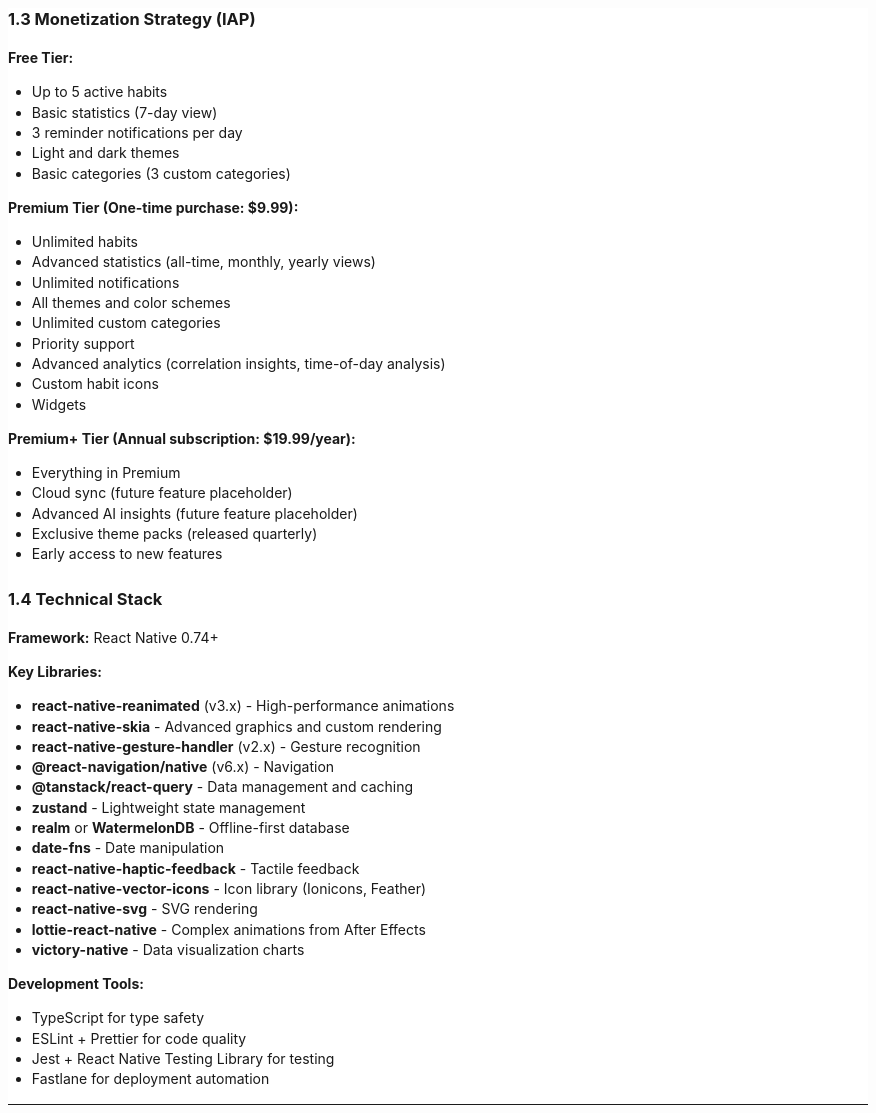 ### 1.3 Monetization Strategy (IAP)

**Free Tier:**
- Up to 5 active habits
- Basic statistics (7-day view)
- 3 reminder notifications per day
- Light and dark themes
- Basic categories (3 custom categories)

**Premium Tier (One-time purchase: $9.99):**
- Unlimited habits
- Advanced statistics (all-time, monthly, yearly views)
- Unlimited notifications
- All themes and color schemes
- Unlimited custom categories
- Priority support
- Advanced analytics (correlation insights, time-of-day analysis)
- Custom habit icons
- Widgets

**Premium+ Tier (Annual subscription: $19.99/year):**
- Everything in Premium
- Cloud sync (future feature placeholder)
- Advanced AI insights (future feature placeholder)
- Exclusive theme packs (released quarterly)
- Early access to new features

### 1.4 Technical Stack

**Framework:** React Native 0.74+

**Key Libraries:**
- **react-native-reanimated** (v3.x) - High-performance animations
- **react-native-skia** - Advanced graphics and custom rendering
- **react-native-gesture-handler** (v2.x) - Gesture recognition
- **@react-navigation/native** (v6.x) - Navigation
- **@tanstack/react-query** - Data management and caching
- **zustand** - Lightweight state management
- **realm** or **WatermelonDB** - Offline-first database
- **date-fns** - Date manipulation
- **react-native-haptic-feedback** - Tactile feedback
- **react-native-vector-icons** - Icon library (Ionicons, Feather)
- **react-native-svg** - SVG rendering
- **lottie-react-native** - Complex animations from After Effects
- **victory-native** - Data visualization charts

**Development Tools:**
- TypeScript for type safety
- ESLint + Prettier for code quality
- Jest + React Native Testing Library for testing
- Fastlane for deployment automation

---
